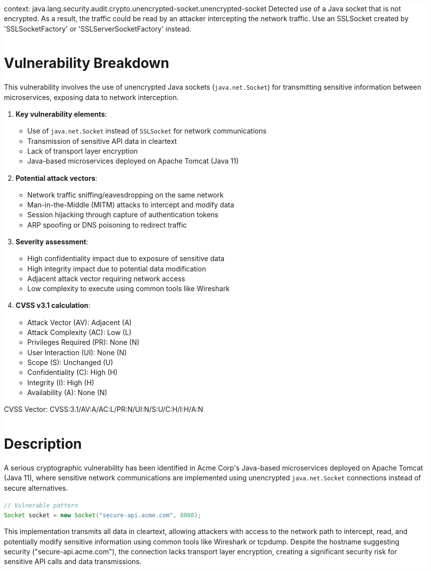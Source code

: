 
context: java.lang.security.audit.crypto.unencrypted-socket.unencrypted-socket Detected use of a Java socket that is not encrypted. As a result, the traffic could be read by an attacker intercepting the network traffic. Use an SSLSocket created by 'SSLSocketFactory' or 'SSLServerSocketFactory' instead.

# Vulnerability Breakdown
This vulnerability involves the use of unencrypted Java sockets (`java.net.Socket`) for transmitting sensitive information between microservices, exposing data to network interception.

1. **Key vulnerability elements**:
   - Use of `java.net.Socket` instead of `SSLSocket` for network communications
   - Transmission of sensitive API data in cleartext
   - Lack of transport layer encryption
   - Java-based microservices deployed on Apache Tomcat (Java 11)

2. **Potential attack vectors**:
   - Network traffic sniffing/eavesdropping on the same network
   - Man-in-the-Middle (MITM) attacks to intercept and modify data
   - Session hijacking through capture of authentication tokens
   - ARP spoofing or DNS poisoning to redirect traffic

3. **Severity assessment**:
   - High confidentiality impact due to exposure of sensitive data
   - High integrity impact due to potential data modification
   - Adjacent attack vector requiring network access
   - Low complexity to execute using common tools like Wireshark

4. **CVSS v3.1 calculation**:
   - Attack Vector (AV): Adjacent (A) 
   - Attack Complexity (AC): Low (L) 
   - Privileges Required (PR): None (N) 
   - User Interaction (UI): None (N) 
   - Scope (S): Unchanged (U)
   - Confidentiality (C): High (H) 
   - Integrity (I): High (H) 
   - Availability (A): None (N) 

CVSS Vector: CVSS:3.1/AV:A/AC:L/PR:N/UI:N/S:U/C:H/I:H/A:N

# Description
A serious cryptographic vulnerability has been identified in Acme Corp's Java-based microservices deployed on Apache Tomcat (Java 11), where sensitive network communications are implemented using unencrypted `java.net.Socket` connections instead of secure alternatives.

```java
// Vulnerable pattern
Socket socket = new Socket("secure-api.acme.com", 8080);

```

This implementation transmits all data in cleartext, allowing attackers with access to the network path to intercept, read, and potentially modify sensitive information using common tools like Wireshark or tcpdump. Despite the hostname suggesting security ("secure-api.acme.com"), the connection lacks transport layer encryption, creating a significant security risk for sensitive API calls and data transmissions.
